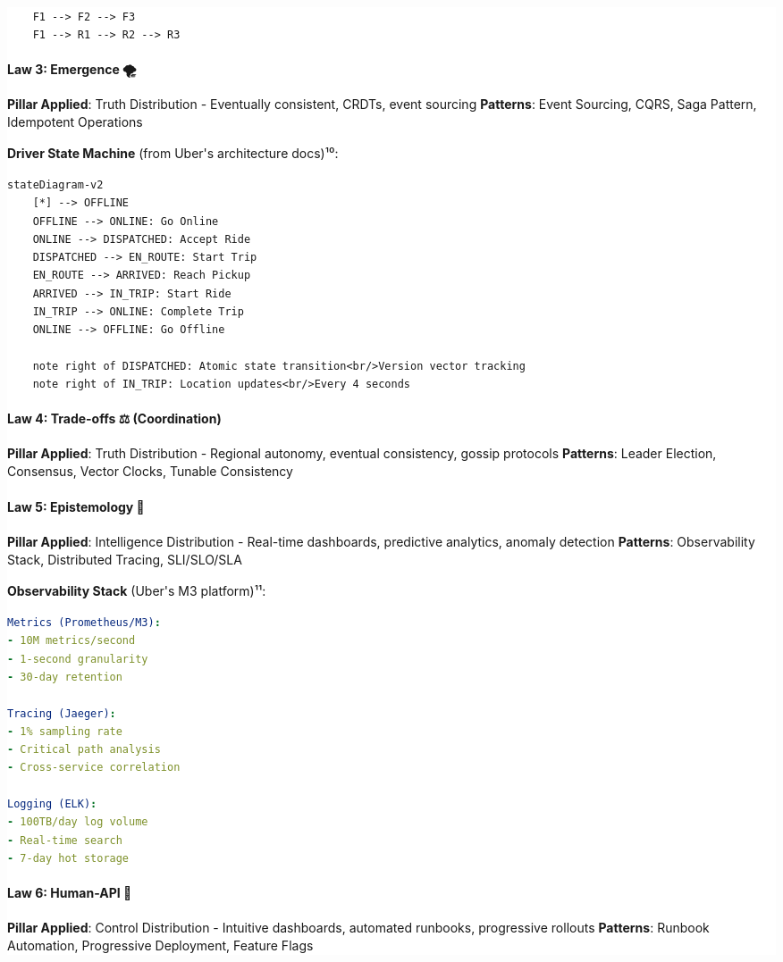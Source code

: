 ```mermaid
    F1 --> F2 --> F3
    F1 --> R1 --> R2 --> R3
```

#### Law 3: Emergence 🌪️
**Pillar Applied**: Truth Distribution - Eventually consistent, CRDTs, event sourcing
**Patterns**: Event Sourcing, CQRS, Saga Pattern, Idempotent Operations

**Driver State Machine** (from Uber's architecture docs)¹⁰:
```mermaid
stateDiagram-v2
    [*] --> OFFLINE
    OFFLINE --> ONLINE: Go Online
    ONLINE --> DISPATCHED: Accept Ride
    DISPATCHED --> EN_ROUTE: Start Trip
    EN_ROUTE --> ARRIVED: Reach Pickup
    ARRIVED --> IN_TRIP: Start Ride
    IN_TRIP --> ONLINE: Complete Trip
    ONLINE --> OFFLINE: Go Offline
    
    note right of DISPATCHED: Atomic state transition<br/>Version vector tracking
    note right of IN_TRIP: Location updates<br/>Every 4 seconds
```

#### Law 4: Trade-offs ⚖️ (Coordination)
**Pillar Applied**: Truth Distribution - Regional autonomy, eventual consistency, gossip protocols
**Patterns**: Leader Election, Consensus, Vector Clocks, Tunable Consistency

#### Law 5: Epistemology 🧠
**Pillar Applied**: Intelligence Distribution - Real-time dashboards, predictive analytics, anomaly detection
**Patterns**: Observability Stack, Distributed Tracing, SLI/SLO/SLA

**Observability Stack** (Uber's M3 platform)¹¹:
```yaml
Metrics (Prometheus/M3):
- 10M metrics/second
- 1-second granularity
- 30-day retention

Tracing (Jaeger):
- 1% sampling rate
- Critical path analysis
- Cross-service correlation

Logging (ELK):
- 100TB/day log volume
- Real-time search
- 7-day hot storage
```

#### Law 6: Human-API 🤯
**Pillar Applied**: Control Distribution - Intuitive dashboards, automated runbooks, progressive rollouts
**Patterns**: Runbook Automation, Progressive Deployment, Feature Flags

